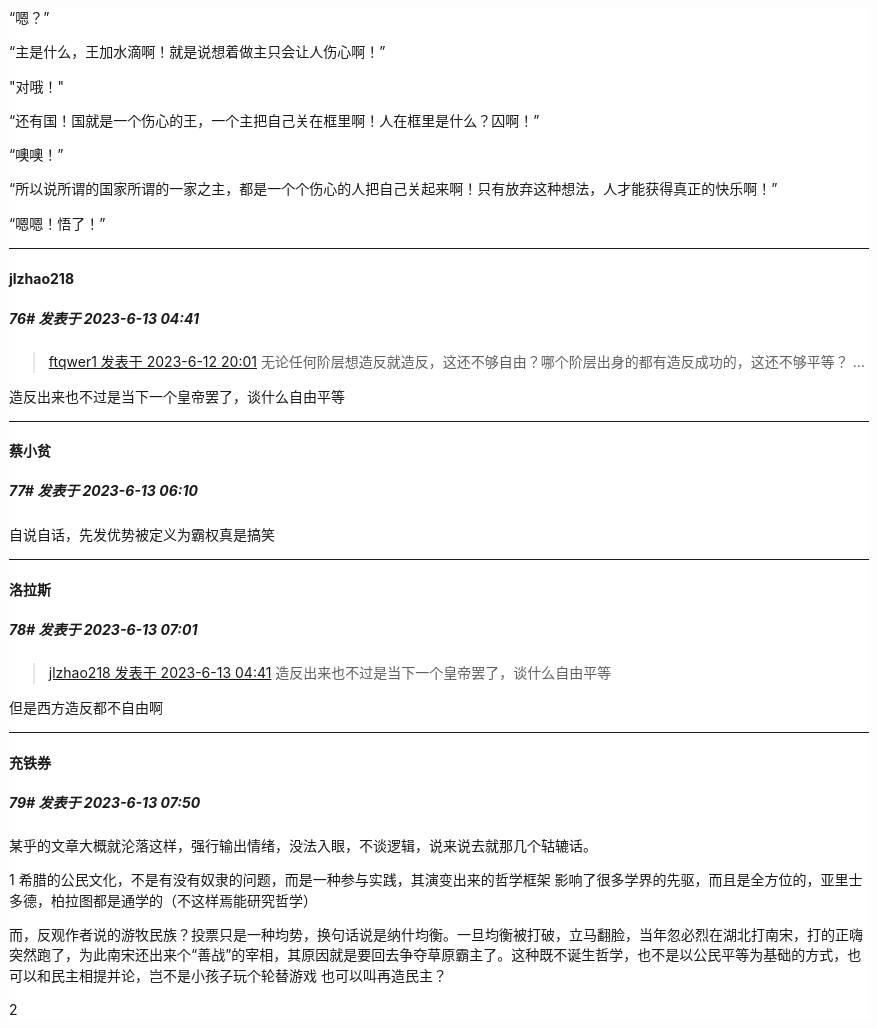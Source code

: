 “嗯？”

“主是什么，王加水滴啊！就是说想着做主只会让人伤心啊！”

"对哦！"

“还有国！国就是一个伤心的王，一个主把自己关在框里啊！人在框里是什么？囚啊！”

“噢噢！”

“所以说所谓的国家所谓的一家之主，都是一个个伤心的人把自己关起来啊！只有放弃这种想法，人才能获得真正的快乐啊！”

“嗯嗯！悟了！”


*****

####  jlzhao218  
##### 76#       发表于 2023-6-13 04:41

<blockquote><a href="httphttps://bbs.saraba1st.com/2b/forum.php?mod=redirect&amp;goto=findpost&amp;pid=61255586&amp;ptid=2139625" target="_blank">ftqwer1 发表于 2023-6-12 20:01</a>
无论任何阶层想造反就造反，这还不够自由？哪个阶层出身的都有造反成功的，这还不够平等？ ...</blockquote>
造反出来也不过是当下一个皇帝罢了，谈什么自由平等


*****

####  蔡小贫  
##### 77#       发表于 2023-6-13 06:10

自说自话，先发优势被定义为霸权真是搞笑


*****

####  洛拉斯  
##### 78#       发表于 2023-6-13 07:01

<blockquote><a href="httphttps://bbs.saraba1st.com/2b/forum.php?mod=redirect&amp;goto=findpost&amp;pid=61260160&amp;ptid=2139625" target="_blank">jlzhao218 发表于 2023-6-13 04:41</a>
造反出来也不过是当下一个皇帝罢了，谈什么自由平等</blockquote>
但是西方造反都不自由啊


*****

####  充铁券  
##### 79#       发表于 2023-6-13 07:50

某乎的文章大概就沦落这样，强行输出情绪，没法入眼，不谈逻辑，说来说去就那几个轱辘话。

1 希腊的公民文化，不是有没有奴隶的问题，而是一种参与实践，其演变出来的哲学框架 影响了很多学界的先驱，而且是全方位的，亚里士多德，柏拉图都是通学的（不这样焉能研究哲学）

而，反观作者说的游牧民族？投票只是一种均势，换句话说是纳什均衡。一旦均衡被打破，立马翻脸，当年忽必烈在湖北打南宋，打的正嗨 突然跑了，为此南宋还出来个“善战”的宰相，其原因就是要回去争夺草原霸主了。这种既不诞生哲学，也不是以公民平等为基础的方式，也可以和民主相提并论，岂不是小孩子玩个轮替游戏 也可以叫再造民主？

2  
